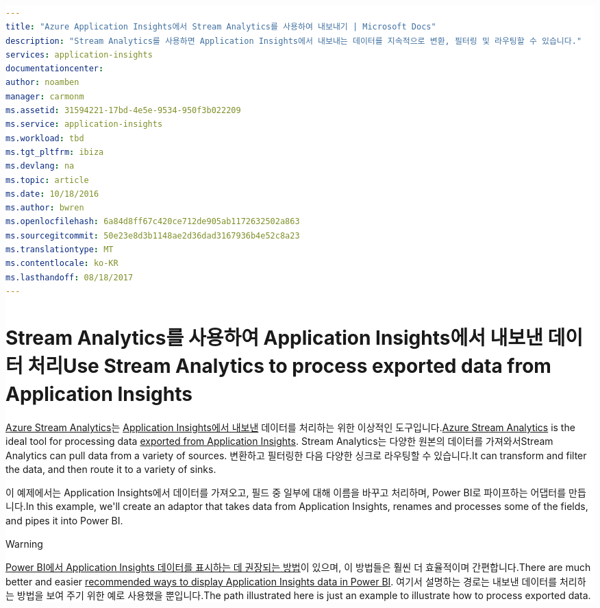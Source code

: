 ```yaml
---
title: "Azure Application Insights에서 Stream Analytics를 사용하여 내보내기 | Microsoft Docs"
description: "Stream Analytics를 사용하면 Application Insights에서 내보내는 데이터를 지속적으로 변환, 필터링 및 라우팅할 수 있습니다."
services: application-insights
documentationcenter: 
author: noamben
manager: carmonm
ms.assetid: 31594221-17bd-4e5e-9534-950f3b022209
ms.service: application-insights
ms.workload: tbd
ms.tgt_pltfrm: ibiza
ms.devlang: na
ms.topic: article
ms.date: 10/18/2016
ms.author: bwren
ms.openlocfilehash: 6a84d8ff67c420ce712de905ab1172632502a863
ms.sourcegitcommit: 50e23e8d3b1148ae2d36dad3167936b4e52c8a23
ms.translationtype: MT
ms.contentlocale: ko-KR
ms.lasthandoff: 08/18/2017
---
```

# <a name="use-stream-analytics-to-process-exported-data-from-application-insights"></a><span data-ttu-id="e05f5-103">Stream Analytics를 사용하여 Application Insights에서 내보낸 데이터 처리</span><span class="sxs-lookup"><span data-stu-id="e05f5-103">Use Stream Analytics to process exported data from Application Insights</span></span>
<span data-ttu-id="e05f5-104">[Azure Stream Analytics](https://azure.microsoft.com/services/stream-analytics/)는 [Application Insights에서 내보낸](app-insights-export-telemetry.md) 데이터를 처리하는 위한 이상적인 도구입니다.</span><span class="sxs-lookup"><span data-stu-id="e05f5-104">[Azure Stream Analytics](https://azure.microsoft.com/services/stream-analytics/) is the ideal tool for processing data [exported from Application Insights](app-insights-export-telemetry.md).</span></span> <span data-ttu-id="e05f5-105">Stream Analytics는 다양한 원본의 데이터를 가져와서</span><span class="sxs-lookup"><span data-stu-id="e05f5-105">Stream Analytics can pull data from a variety of sources.</span></span> <span data-ttu-id="e05f5-106">변환하고 필터링한 다음 다양한 싱크로 라우팅할 수 있습니다.</span><span class="sxs-lookup"><span data-stu-id="e05f5-106">It can transform and filter the data, and then route it to a variety of sinks.</span></span>

<span data-ttu-id="e05f5-107">이 예제에서는 Application Insights에서 데이터를 가져오고, 필드 중 일부에 대해 이름을 바꾸고 처리하며, Power BI로 파이프하는 어댑터를 만듭니다.</span><span class="sxs-lookup"><span data-stu-id="e05f5-107">In this example, we'll create an adaptor that takes data from Application Insights, renames and processes some of the fields, and pipes it into Power BI.</span></span>

> [!WARNING]
> <span data-ttu-id="e05f5-108">[Power BI에서 Application Insights 데이터를 표시하는 데 권장되는 방법](app-insights-export-power-bi.md)이 있으며, 이 방법들은 훨씬 더 효율적이며 간편합니다.</span><span class="sxs-lookup"><span data-stu-id="e05f5-108">There are much better and easier [recommended ways to display Application Insights data in Power BI](app-insights-export-power-bi.md).</span></span> <span data-ttu-id="e05f5-109">여기서 설명하는 경로는 내보낸 데이터를 처리하는 방법을 보여 주기 위한 예로 사용했을 뿐입니다.</span><span class="sxs-lookup"><span data-stu-id="e05f5-109">The path illustrated here is just an example to illustrate how to process exported data.</span></span>
> 
> 
